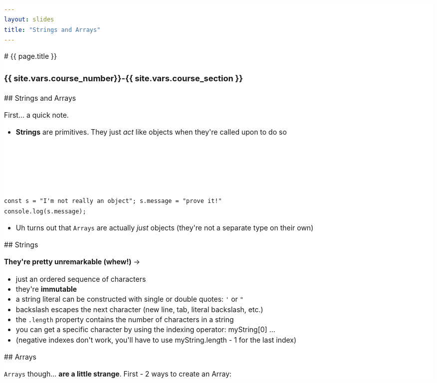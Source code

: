 ```yaml
---
layout: slides
title: "Strings and Arrays"
---
```


<section markdown="block" class="intro-slide">
# {{ page.title }}

### {{ site.vars.course_number}}-{{ site.vars.course_section }}

<p><small></small></p>
</section>

<section markdown="block">
## Strings and Arrays

First... a quick note.

* __Strings__ are primitives. They just _act_ like objects when they're called upon to do so
    <pre><code data-trim contenteditable>
const s = "I'm not really an object";
s.message = "prove it!"
console.log(s.message);
</code></pre>
* Uh turns out that <code>Arrays</code> are actually _just_ objects (they're not a separate type on their own)

</section>

<section markdown="block">
## Strings

__They're pretty unremarkable (whew!)__ &rarr;

* just an ordered sequence of characters
* they're __immutable__
* a string literal can be constructed with single or double quotes: <code>'</code> or <code>"</code>
* backslash escapes the next character (new line, tab, literal backslash, etc.)
* the <code>.length</code> property contains the number of characters in a string
* you can get a specific character by using the indexing operator: myString[0] ...
* (negative indexes don't work, you'll have to use myString.length - 1 for the last index)

</section>
<section markdown="block">
## Arrays

<code>Arrays</code> though... __are a little strange__.  First - 2 ways to create an Array:
